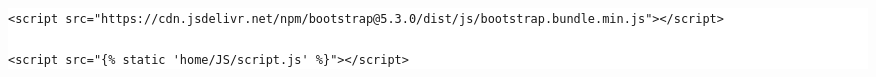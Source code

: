   
    <script src="https://cdn.jsdelivr.net/npm/bootstrap@5.3.0/dist/js/bootstrap.bundle.min.js"></script>
  
    <script src="{% static 'home/JS/script.js' %}"></script>
</body>
</html>

















































































